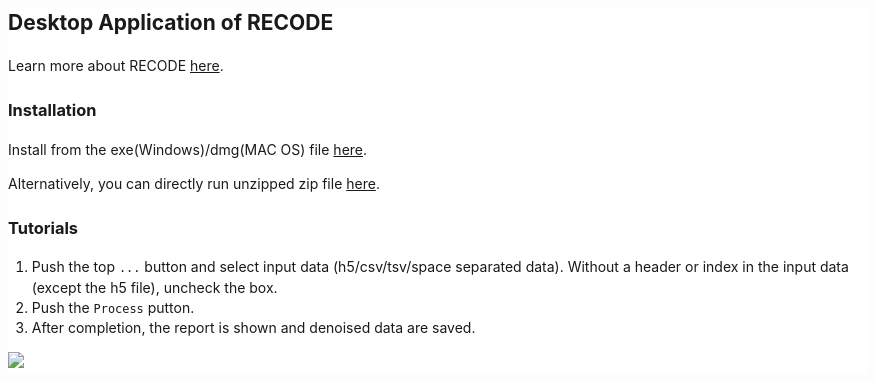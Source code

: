 ## Desktop Application of RECODE

Learn more about RECODE [here](https://github.com/yusuke-imoto-lab/RECODE).

### Installation

Install from the exe(Windows)/dmg(MAC OS) file [here](https://github.com/yusuke-imoto-lab/GUI-RECODE/releases/tag/v1.1.2).

Alternatively, you can directly run unzipped zip file [here](https://github.com/yusuke-imoto-lab/GUI-RECODE/releases/tag/v1.1.2). 

### Tutorials

1. Push the top `...` button and select input data (h5/csv/tsv/space separated data). Without a header or index in the input data (except the h5 file), uncheck the box.
1. Push the `Process` putton. 
1. After completion, the report is shown and denoised data are saved. 

<div style="text-align:left"><img style="width:100%; height: auto" src="https://github.com/yusuke-imoto-lab/RECODE/blob/main/images/RECODE_GUI.jpg"/></div>